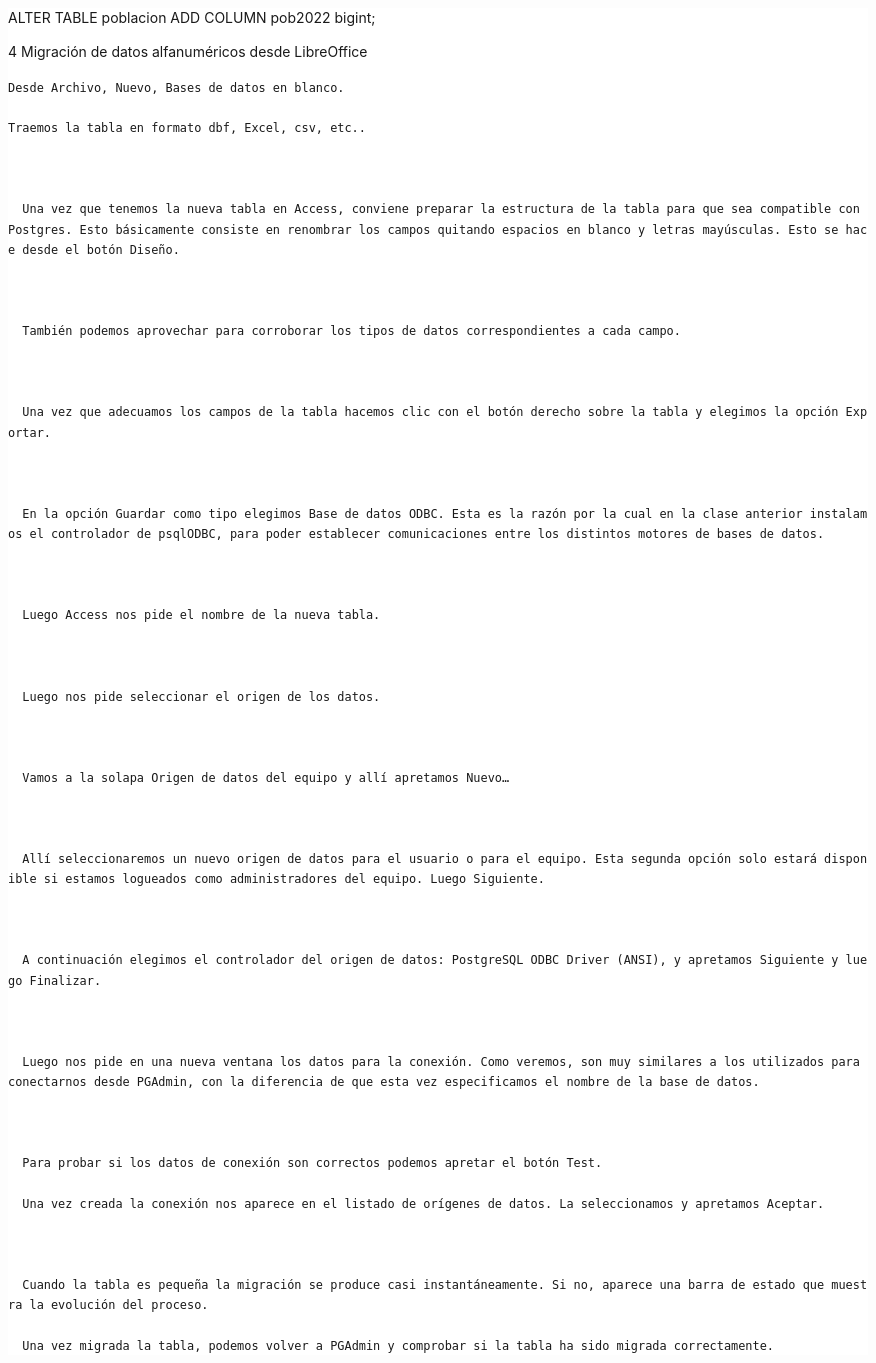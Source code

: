 ALTER TABLE poblacion ADD COLUMN pob2022 bigint;

4 Migración de datos alfanuméricos desde LibreOffice

    Desde Archivo, Nuevo, Bases de datos en blanco.

    Traemos la tabla en formato dbf, Excel, csv, etc..



      Una vez que tenemos la nueva tabla en Access, conviene preparar la estructura de la tabla para que sea compatible con Postgres. Esto básicamente consiste en renombrar los campos quitando espacios en blanco y letras mayúsculas. Esto se hace desde el botón Diseño.



      También podemos aprovechar para corroborar los tipos de datos correspondientes a cada campo.



      Una vez que adecuamos los campos de la tabla hacemos clic con el botón derecho sobre la tabla y elegimos la opción Exportar.



      En la opción Guardar como tipo elegimos Base de datos ODBC. Esta es la razón por la cual en la clase anterior instalamos el controlador de psqlODBC, para poder establecer comunicaciones entre los distintos motores de bases de datos.



      Luego Access nos pide el nombre de la nueva tabla.



      Luego nos pide seleccionar el origen de los datos.



      Vamos a la solapa Origen de datos del equipo y allí apretamos Nuevo…



      Allí seleccionaremos un nuevo origen de datos para el usuario o para el equipo. Esta segunda opción solo estará disponible si estamos logueados como administradores del equipo. Luego Siguiente.



      A continuación elegimos el controlador del origen de datos: PostgreSQL ODBC Driver (ANSI), y apretamos Siguiente y luego Finalizar.



      Luego nos pide en una nueva ventana los datos para la conexión. Como veremos, son muy similares a los utilizados para conectarnos desde PGAdmin, con la diferencia de que esta vez especificamos el nombre de la base de datos.



      Para probar si los datos de conexión son correctos podemos apretar el botón Test.

      Una vez creada la conexión nos aparece en el listado de orígenes de datos. La seleccionamos y apretamos Aceptar.



      Cuando la tabla es pequeña la migración se produce casi instantáneamente. Si no, aparece una barra de estado que muestra la evolución del proceso.

      Una vez migrada la tabla, podemos volver a PGAdmin y comprobar si la tabla ha sido migrada correctamente.
